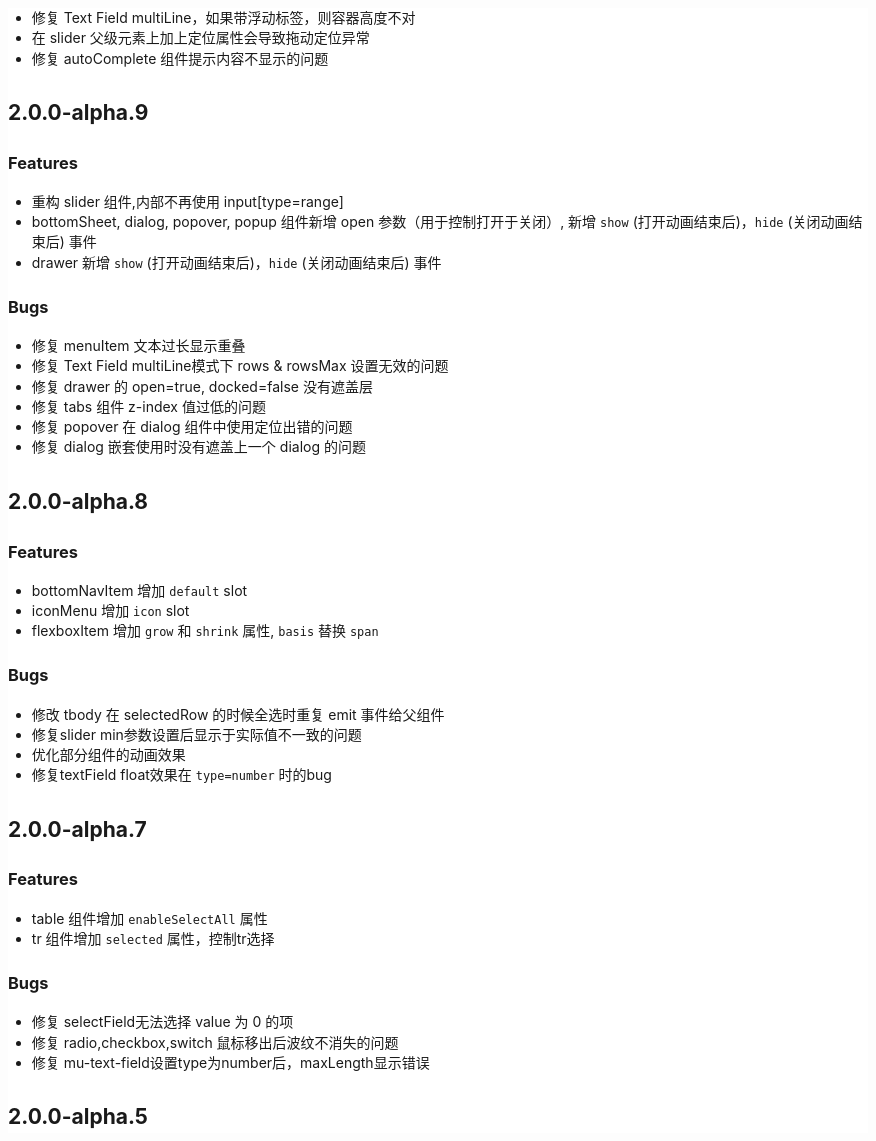   * 修复 Text Field multiLine，如果带浮动标签，则容器高度不对
  * 在 slider 父级元素上加上定位属性会导致拖动定位异常
  * 修复 autoComplete 组件提示内容不显示的问题

## 2.0.0-alpha.9

### Features

  * 重构 slider 组件,内部不再使用 input[type=range]
  * bottomSheet, dialog, popover, popup 组件新增 open 参数（用于控制打开于关闭）, 新增 `show` (打开动画结束后)，`hide` (关闭动画结束后) 事件
  * drawer 新增 `show` (打开动画结束后)，`hide` (关闭动画结束后) 事件

### Bugs

  * 修复 menuItem 文本过长显示重叠
  * 修复 Text Field multiLine模式下 rows & rowsMax 设置无效的问题
  * 修复 drawer 的 open=true, docked=false 没有遮盖层
  * 修复 tabs 组件 z-index 值过低的问题
  * 修复 popover 在 dialog 组件中使用定位出错的问题
  * 修复 dialog 嵌套使用时没有遮盖上一个 dialog 的问题

## 2.0.0-alpha.8

### Features

  * bottomNavItem 增加 `default` slot
  * iconMenu 增加 `icon` slot
  * flexboxItem 增加 `grow` 和 `shrink` 属性, `basis` 替换 `span`

### Bugs

  * 修改 tbody 在 selectedRow 的时候全选时重复 emit 事件给父组件
  * 修复slider min参数设置后显示于实际值不一致的问题
  * 优化部分组件的动画效果
  * 修复textField float效果在 `type=number` 时的bug

## 2.0.0-alpha.7

### Features

  * table 组件增加 `enableSelectAll` 属性
  * tr 组件增加 `selected` 属性，控制tr选择

### Bugs

  * 修复 selectField无法选择 value 为 0 的项
  * 修复 radio,checkbox,switch 鼠标移出后波纹不消失的问题
  * 修复 mu-text-field设置type为number后，maxLength显示错误

## 2.0.0-alpha.5
